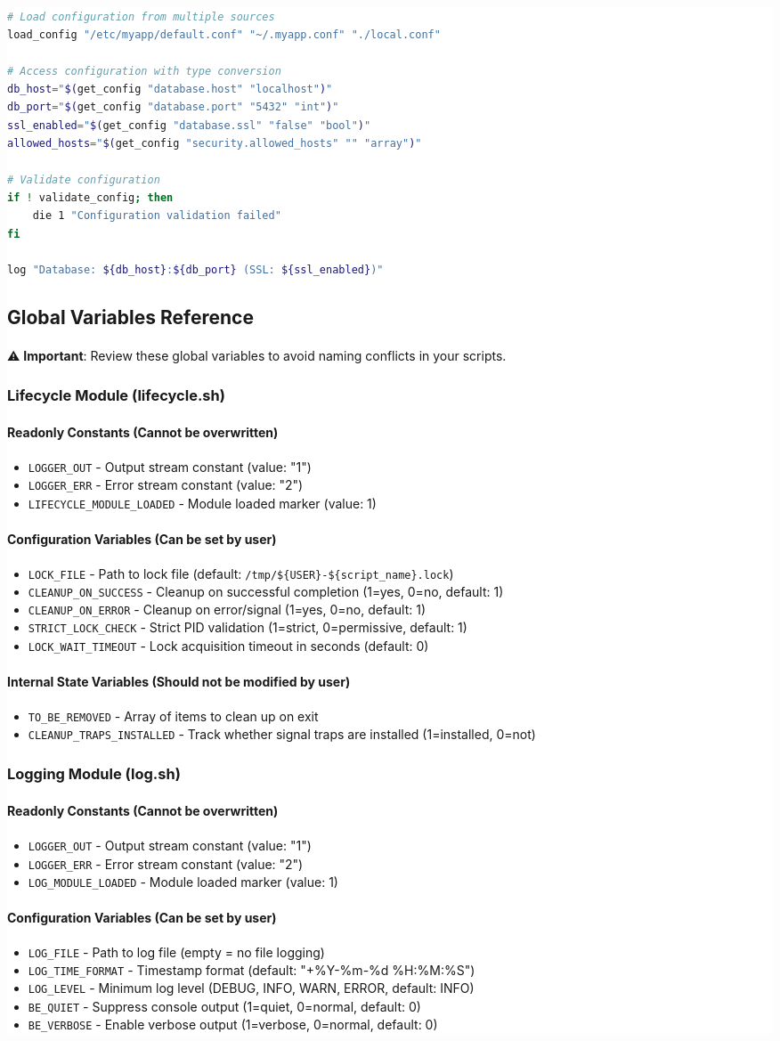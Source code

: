 ```bash
# Load configuration from multiple sources
load_config "/etc/myapp/default.conf" "~/.myapp.conf" "./local.conf"

# Access configuration with type conversion
db_host="$(get_config "database.host" "localhost")"
db_port="$(get_config "database.port" "5432" "int")"
ssl_enabled="$(get_config "database.ssl" "false" "bool")"
allowed_hosts="$(get_config "security.allowed_hosts" "" "array")"

# Validate configuration
if ! validate_config; then
    die 1 "Configuration validation failed"
fi

log "Database: ${db_host}:${db_port} (SSL: ${ssl_enabled})"
```

## Global Variables Reference

⚠️ **Important**: Review these global variables to avoid naming conflicts in your scripts.

### Lifecycle Module (lifecycle.sh)

#### Readonly Constants (Cannot be overwritten)
- `LOGGER_OUT` - Output stream constant (value: "1")
- `LOGGER_ERR` - Error stream constant (value: "2") 
- `LIFECYCLE_MODULE_LOADED` - Module loaded marker (value: 1)

#### Configuration Variables (Can be set by user)
- `LOCK_FILE` - Path to lock file (default: `/tmp/${USER}-${script_name}.lock`)
- `CLEANUP_ON_SUCCESS` - Cleanup on successful completion (1=yes, 0=no, default: 1)
- `CLEANUP_ON_ERROR` - Cleanup on error/signal (1=yes, 0=no, default: 1)
- `STRICT_LOCK_CHECK` - Strict PID validation (1=strict, 0=permissive, default: 1)
- `LOCK_WAIT_TIMEOUT` - Lock acquisition timeout in seconds (default: 0)

#### Internal State Variables (Should not be modified by user)
- `TO_BE_REMOVED` - Array of items to clean up on exit
- `CLEANUP_TRAPS_INSTALLED` - Track whether signal traps are installed (1=installed, 0=not)

### Logging Module (log.sh)

#### Readonly Constants (Cannot be overwritten)
- `LOGGER_OUT` - Output stream constant (value: "1")
- `LOGGER_ERR` - Error stream constant (value: "2")
- `LOG_MODULE_LOADED` - Module loaded marker (value: 1)

#### Configuration Variables (Can be set by user)
- `LOG_FILE` - Path to log file (empty = no file logging)
- `LOG_TIME_FORMAT` - Timestamp format (default: "+%Y-%m-%d %H:%M:%S")
- `LOG_LEVEL` - Minimum log level (DEBUG, INFO, WARN, ERROR, default: INFO)
- `BE_QUIET` - Suppress console output (1=quiet, 0=normal, default: 0)
- `BE_VERBOSE` - Enable verbose output (1=verbose, 0=normal, default: 0)
